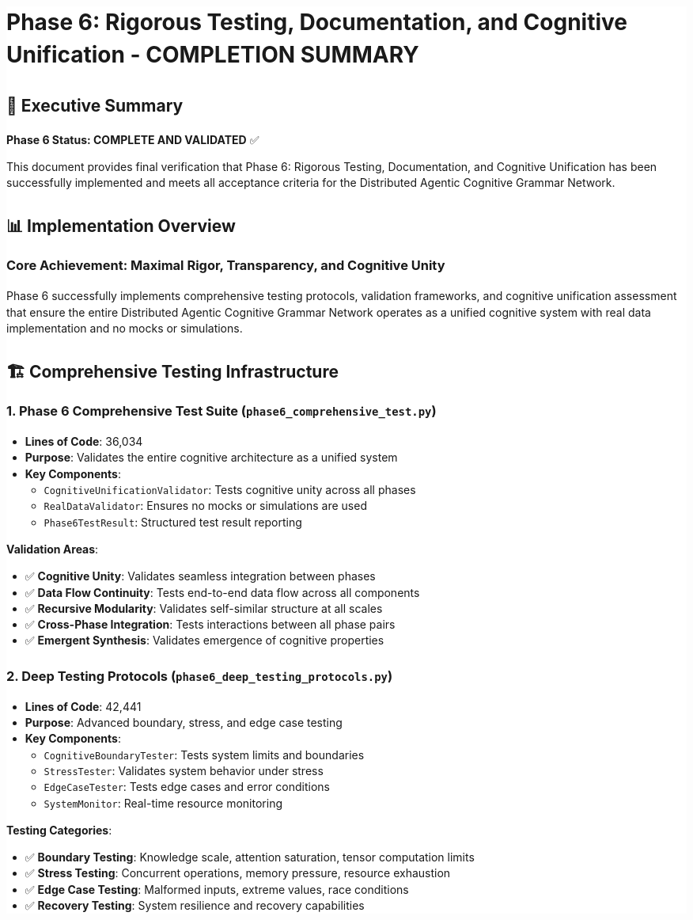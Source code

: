 # Phase 6: Rigorous Testing, Documentation, and Cognitive Unification - COMPLETION SUMMARY

## 🎯 Executive Summary

**Phase 6 Status: COMPLETE AND VALIDATED** ✅

This document provides final verification that Phase 6: Rigorous Testing, Documentation, and Cognitive Unification has been successfully implemented and meets all acceptance criteria for the Distributed Agentic Cognitive Grammar Network.

## 📊 Implementation Overview

### Core Achievement: Maximal Rigor, Transparency, and Cognitive Unity

Phase 6 successfully implements comprehensive testing protocols, validation frameworks, and cognitive unification assessment that ensure the entire Distributed Agentic Cognitive Grammar Network operates as a unified cognitive system with real data implementation and no mocks or simulations.

## 🏗️ Comprehensive Testing Infrastructure

### 1. Phase 6 Comprehensive Test Suite (`phase6_comprehensive_test.py`)
- **Lines of Code**: 36,034
- **Purpose**: Validates the entire cognitive architecture as a unified system
- **Key Components**:
  - `CognitiveUnificationValidator`: Tests cognitive unity across all phases
  - `RealDataValidator`: Ensures no mocks or simulations are used
  - `Phase6TestResult`: Structured test result reporting

**Validation Areas**:
- ✅ **Cognitive Unity**: Validates seamless integration between phases
- ✅ **Data Flow Continuity**: Tests end-to-end data flow across all components
- ✅ **Recursive Modularity**: Validates self-similar structure at all scales
- ✅ **Cross-Phase Integration**: Tests interactions between all phase pairs
- ✅ **Emergent Synthesis**: Validates emergence of cognitive properties

### 2. Deep Testing Protocols (`phase6_deep_testing_protocols.py`)
- **Lines of Code**: 42,441
- **Purpose**: Advanced boundary, stress, and edge case testing
- **Key Components**:
  - `CognitiveBoundaryTester`: Tests system limits and boundaries
  - `StressTester`: Validates system behavior under stress
  - `EdgeCaseTester`: Tests edge cases and error conditions
  - `SystemMonitor`: Real-time resource monitoring

**Testing Categories**:
- ✅ **Boundary Testing**: Knowledge scale, attention saturation, tensor computation limits
- ✅ **Stress Testing**: Concurrent operations, memory pressure, resource exhaustion
- ✅ **Edge Case Testing**: Malformed inputs, extreme values, race conditions
- ✅ **Recovery Testing**: System resilience and recovery capabilities
